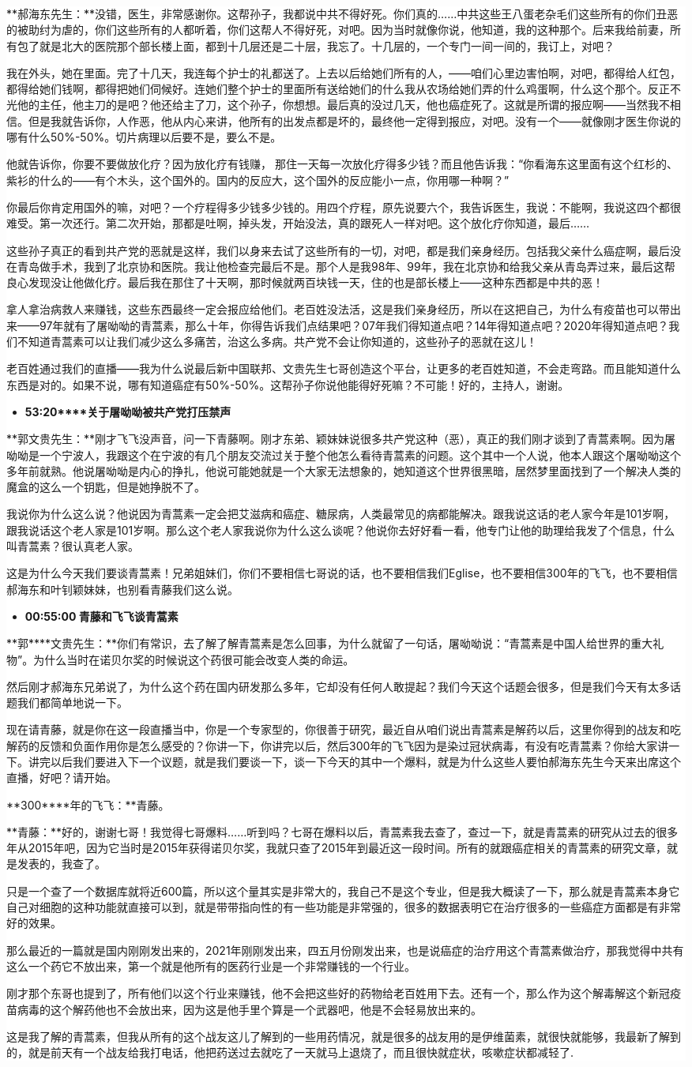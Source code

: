 
**郝海东先生：**没错，医生，非常感谢你。这帮孙子，我都说中共不得好死。你们真的……中共这些王八蛋老杂毛们这些所有的你们丑恶的被助纣为虐的，你们这些所有的人都听着，你们这帮人不得好死，对吧。因为当时就像你说，他知道，我的这种那个。后来我给前妻，所有包了就是北大的医院那个部长楼上面，都到十几层还是二十层，我忘了。十几层的，一个专门一间一间的，我订上，对吧？

我在外头，她在里面。完了十几天，我连每个护士的礼都送了。上去以后给她们所有的人，——咱们心里边害怕啊，对吧，都得给人红包，都得给她们钱啊，都得把她们伺候好。连她们整个护士的里面所有送给她们的什么我从农场给她们弄的什么鸡蛋啊，什么这个那个。反正不光他的主任，他主刀的是吧？他还给主了刀，这个孙子，你想想。最后真的没过几天，他也癌症死了。这就是所谓的报应啊——当然我不相信。但是我就告诉你，人作恶，他从内心来讲，他所有的出发点都是坏的，最终他一定得到报应，对吧。没有一个——就像刚才医生你说的哪有什么50%-50%。切片病理以后要不是，要么不是。

他就告诉你，你要不要做放化疗？因为放化疗有钱赚， 那住一天每一次放化疗得多少钱？而且他告诉我：“你看海东这里面有这个红杉的、紫衫的什么的——有个木头，这个国外的。国内的反应大，这个国外的反应能小一点，你用哪一种啊？”

你最后你肯定用国外的嘛，对吧？一个疗程得多少钱多少钱的。用四个疗程，原先说要六个，我告诉医生，我说：不能啊，我说这四个都很难受。第一次还行。第二次开始，那都是吐啊，掉头发，开始没法，真的跟死人一样对吧。这个放化疗你知道，最后……

这些孙子真正的看到共产党的恶就是这样，我们以身来去试了这些所有的一切，对吧，都是我们亲身经历。包括我父亲什么癌症啊，最后没在青岛做手术，我到了北京协和医院。我让他检查完最后不是。那个人是我98年、99年，我在北京协和给我父亲从青岛弄过来，最后这帮良心发现没让他做化疗。最后我在那住了十天啊，那时候就两百块钱一天，住的也是部长楼上——这种东西都是中共的恶！

拿人拿治病救人来赚钱，这些东西最终一定会报应给他们。老百姓没法活，这是我们亲身经历，所以在这把自己，为什么有疫苗也可以带出来——97年就有了屠呦呦的青蒿素，那么十年，你得告诉我们点结果吧？07年我们得知道点吧？14年得知道点吧？2020年得知道点吧？我们不知道青蒿素可以让我们减少这么多痛苦，治这么多病。共产党不会让你知道的，这些孙子的恶就在这儿！

老百姓通过我们的直播——我为什么说最后新中国联邦、文贵先生七哥创造这个平台，让更多的老百姓知道，不会走弯路。而且能知道什么东西是对的。如果不说，哪有知道癌症有50%-50%。这帮孙子你说他能得好死嘛？不可能！好的，主持人，谢谢。

- **53:20****关于屠呦呦被共产党打压禁声**


**郭文贵先生：**刚才飞飞没声音，问一下青藤啊。刚才东弟、颖妹妹说很多共产党这种（恶），真正的我们刚才谈到了青蒿素啊。因为屠呦呦是一个宁波人，我跟这个在宁波的有几个朋友交流过关于整个他怎么看待青蒿素的问题。这个其中一个人说，他本人跟这个屠呦呦这个多年前就熟。他说屠呦呦是内心的挣扎，他说可能她就是一个大家无法想象的，她知道这个世界很黑暗，居然梦里面找到了一个解决人类的魔盒的这么一个钥匙，但是她挣脱不了。

我说你为什么这么说？他说因为青蒿素一定会把艾滋病和癌症、糖尿病，人类最常见的病都能解决。跟我说这话的老人家今年是101岁啊，跟我说话这个老人家是101岁啊。那么这个老人家我说你为什么这么谈呢？他说你去好好看一看，他专门让他的助理给我发了个信息，什么叫青蒿素？很认真老人家。

这是为什么今天我们要谈青蒿素！兄弟姐妹们，你们不要相信七哥说的话，也不要相信我们Eglise，也不要相信300年的飞飞，也不要相信郝海东和叶钊颖妹妹，也别看青藤我们这么说。

- **00:55:00 ****青藤和飞飞****谈青蒿素**


**郭****文贵先生：**你们有常识，去了解了解青蒿素是怎么回事，为什么就留了一句话，屠呦呦说：“青蒿素是中国人给世界的重大礼物”。为什么当时在诺贝尔奖的时候说这个药很可能会改变人类的命运。

然后刚才郝海东兄弟说了，为什么这个药在国内研发那么多年，它却没有任何人敢提起？我们今天这个话题会很多，但是我们今天有太多话题我们都简单地说一下。

现在请青藤，就是你在这一段直播当中，你是一个专家型的，你很善于研究，最近自从咱们说出青蒿素是解药以后，这里你得到的战友和吃解药的反馈和负面作用你是怎么感受的？你讲一下，你讲完以后，然后300年的飞飞因为是染过冠状病毒，有没有吃青蒿素？你给大家讲一下。讲完以后我们要进入下一个议题，就是我们要谈一下，谈一下今天的其中一个爆料，就是为什么这些人要怕郝海东先生今天来出席这个直播，好吧？请开始。

**300****年的飞飞：**青藤。

**青藤：**好的，谢谢七哥！我觉得七哥爆料……听到吗？七哥在爆料以后，青蒿素我去查了，查过一下，就是青蒿素的研究从过去的很多年从2015年吧，因为它当时是2015年获得诺贝尔奖，我就只查了2015年到最近这一段时间。所有的就跟癌症相关的青蒿素的研究文章，就是发表的，我查了。

只是一个查了一个数据库就将近600篇，所以这个量其实是非常大的，我自己不是这个专业，但是我大概读了一下，那么就是青蒿素本身它自己对细胞的这种功能就直接可以到，就是带带指向性的有一些功能是非常强的，很多的数据表明它在治疗很多的一些癌症方面都是有非常好的效果。

那么最近的一篇就是国内刚刚发出来的，2021年刚刚发出来，四五月份刚发出来，也是说癌症的治疗用这个青蒿素做治疗，那我觉得中共有这么一个药它不放出来，第一个就是他所有的医药行业是一个非常赚钱的一个行业。

刚才那个东哥也提到了，所有他们以这个行业来赚钱，他不会把这些好的药物给老百姓用下去。还有一个，那么作为这个解毒解这个新冠疫苗病毒的这个解药他也不会放出来，因为这是他手里个算是一个武器吧，他是不会轻易放出来的。

这是我了解的青蒿素，但我从所有的这个战友这儿了解到的一些用药情况，就是很多的战友用的是伊维菌素，就很快就能够，我最新了解到的，就是前天有一个战友给我打电话，他把药送过去就吃了一天就马上退烧了，而且很快就症状，咳嗽症状都减轻了.
